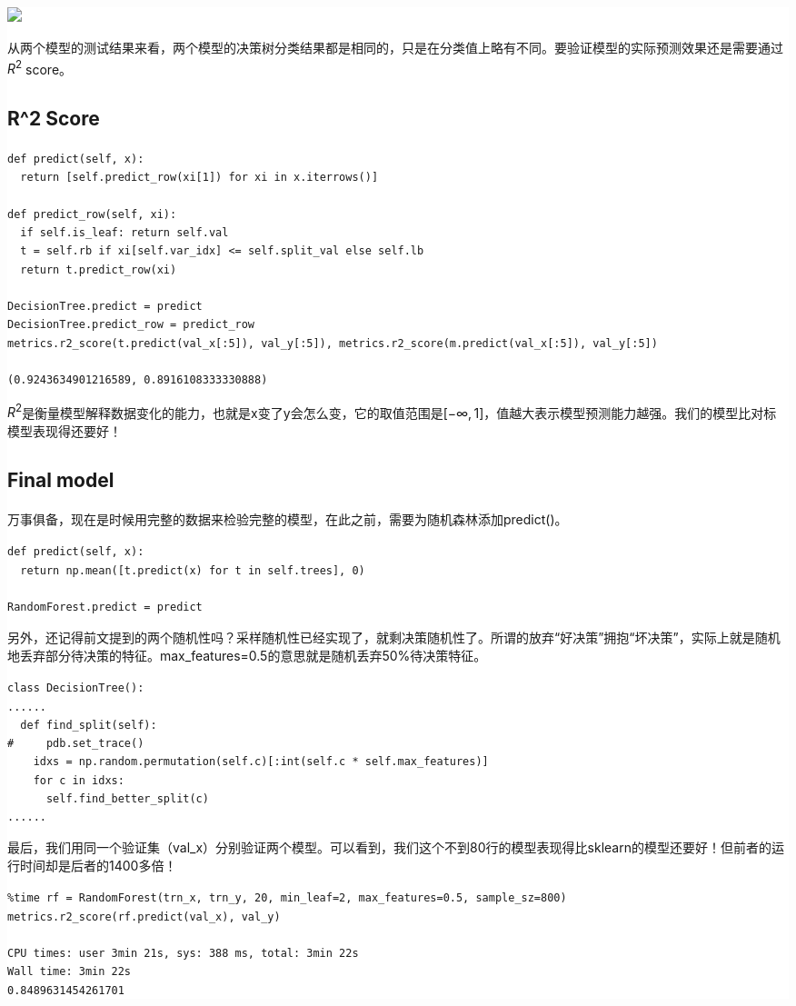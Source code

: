![](https://upload-images.jianshu.io/upload_images/13575947-9541558097536f99.png?imageMogr2/auto-orient/strip%7CimageView2/2/w/1240)

从两个模型的测试结果来看，两个模型的决策树分类结果都是相同的，只是在分类值上略有不同。要验证模型的实际预测效果还是需要通过$R^2$ score。

## R^2 Score

```
def predict(self, x):
  return [self.predict_row(xi[1]) for xi in x.iterrows()]

def predict_row(self, xi):
  if self.is_leaf: return self.val
  t = self.rb if xi[self.var_idx] <= self.split_val else self.lb
  return t.predict_row(xi)

DecisionTree.predict = predict
DecisionTree.predict_row = predict_row
metrics.r2_score(t.predict(val_x[:5]), val_y[:5]), metrics.r2_score(m.predict(val_x[:5]), val_y[:5])

(0.9243634901216589, 0.8916108333330888)
```

$R^2$是衡量模型解释数据变化的能力，也就是x变了y会怎么变，它的取值范围是[$-\infty, 1$]，值越大表示模型预测能力越强。我们的模型比对标模型表现得还要好！

## Final model

万事俱备，现在是时候用完整的数据来检验完整的模型，在此之前，需要为随机森林添加predict()。

```
def predict(self, x):
  return np.mean([t.predict(x) for t in self.trees], 0)

RandomForest.predict = predict
```

另外，还记得前文提到的两个随机性吗？采样随机性已经实现了，就剩决策随机性了。所谓的放弃“好决策”拥抱“坏决策”，实际上就是随机地丢弃部分待决策的特征。max_features=0.5的意思就是随机丢弃50%待决策特征。

```
class DecisionTree():
......
  def find_split(self):
#     pdb.set_trace()
    idxs = np.random.permutation(self.c)[:int(self.c * self.max_features)]
    for c in idxs:
      self.find_better_split(c)
......
```

最后，我们用同一个验证集（val_x）分别验证两个模型。可以看到，我们这个不到80行的模型表现得比sklearn的模型还要好！但前者的运行时间却是后者的1400多倍！

```
%time rf = RandomForest(trn_x, trn_y, 20, min_leaf=2, max_features=0.5, sample_sz=800)
metrics.r2_score(rf.predict(val_x), val_y)

CPU times: user 3min 21s, sys: 388 ms, total: 3min 22s
Wall time: 3min 22s
0.8489631454261701
```
